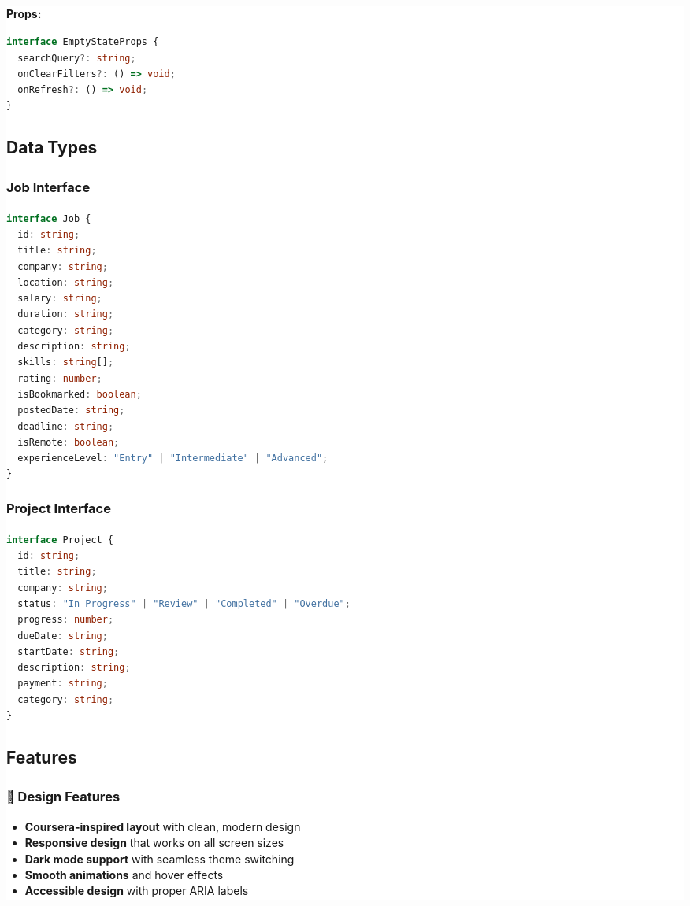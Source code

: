 **Props:**
```typescript
interface EmptyStateProps {
  searchQuery?: string;
  onClearFilters?: () => void;
  onRefresh?: () => void;
}
```

## Data Types

### Job Interface
```typescript
interface Job {
  id: string;
  title: string;
  company: string;
  location: string;
  salary: string;
  duration: string;
  category: string;
  description: string;
  skills: string[];
  rating: number;
  isBookmarked: boolean;
  postedDate: string;
  deadline: string;
  isRemote: boolean;
  experienceLevel: "Entry" | "Intermediate" | "Advanced";
}
```

### Project Interface
```typescript
interface Project {
  id: string;
  title: string;
  company: string;
  status: "In Progress" | "Review" | "Completed" | "Overdue";
  progress: number;
  dueDate: string;
  startDate: string;
  description: string;
  payment: string;
  category: string;
}
```

## Features

### 🎨 Design Features
- **Coursera-inspired layout** with clean, modern design
- **Responsive design** that works on all screen sizes
- **Dark mode support** with seamless theme switching
- **Smooth animations** and hover effects
- **Accessible design** with proper ARIA labels
